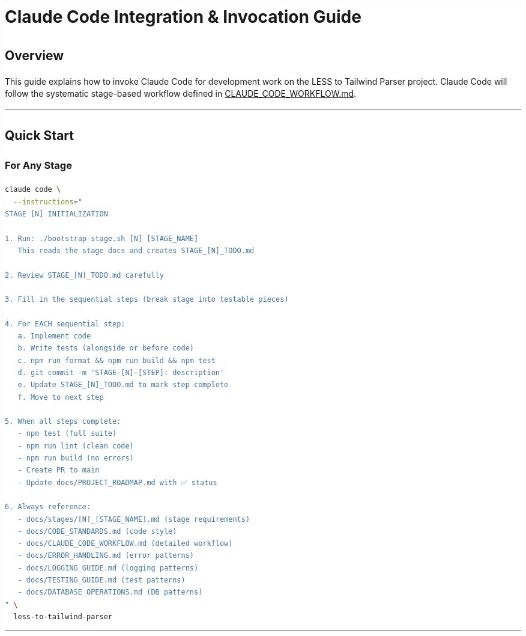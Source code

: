 # Claude Code Integration & Invocation Guide

## Overview

This guide explains how to invoke Claude Code for development work on the LESS to Tailwind Parser project. Claude Code will follow the systematic stage-based workflow defined in [CLAUDE_CODE_WORKFLOW.md](./CLAUDE_CODE_WORKFLOW.md).

---

## Quick Start

### For Any Stage

```bash
claude code \
  --instructions="
STAGE [N] INITIALIZATION

1. Run: ./bootstrap-stage.sh [N] [STAGE_NAME]
   This reads the stage docs and creates STAGE_[N]_TODO.md

2. Review STAGE_[N]_TODO.md carefully

3. Fill in the sequential steps (break stage into testable pieces)

4. For EACH sequential step:
   a. Implement code
   b. Write tests (alongside or before code)
   c. npm run format && npm run build && npm test
   d. git commit -m 'STAGE-[N]-[STEP]: description'
   e. Update STAGE_[N]_TODO.md to mark step complete
   f. Move to next step

5. When all steps complete:
   - npm test (full suite)
   - npm run lint (clean code)
   - npm run build (no errors)
   - Create PR to main
   - Update docs/PROJECT_ROADMAP.md with ✅ status

6. Always reference:
   - docs/stages/[N]_[STAGE_NAME].md (stage requirements)
   - docs/CODE_STANDARDS.md (code style)
   - docs/CLAUDE_CODE_WORKFLOW.md (detailed workflow)
   - docs/ERROR_HANDLING.md (error patterns)
   - docs/LOGGING_GUIDE.md (logging patterns)
   - docs/TESTING_GUIDE.md (test patterns)
   - docs/DATABASE_OPERATIONS.md (DB patterns)
" \
  less-to-tailwind-parser
```

---
